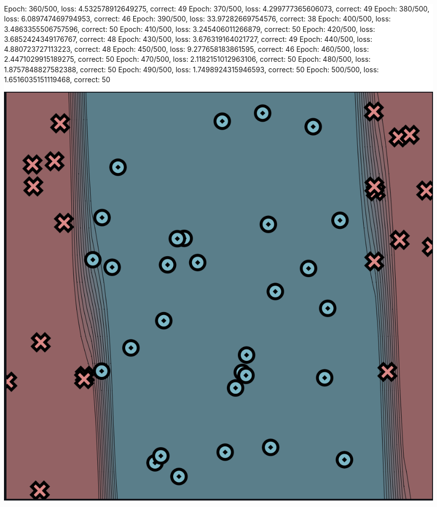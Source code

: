 Epoch: 360/500, loss: 4.532578912649275, correct: 49
Epoch: 370/500, loss: 4.299777365606073, correct: 49
Epoch: 380/500, loss: 6.089747469794953, correct: 46
Epoch: 390/500, loss: 33.97282669754576, correct: 38
Epoch: 400/500, loss: 3.4863355506757596, correct: 50
Epoch: 410/500, loss: 3.245406011266879, correct: 50
Epoch: 420/500, loss: 3.6852424349176767, correct: 48
Epoch: 430/500, loss: 3.676319164021727, correct: 49
Epoch: 440/500, loss: 4.880723727113223, correct: 48
Epoch: 450/500, loss: 9.277658183861595, correct: 46
Epoch: 460/500, loss: 2.4471029915189275, correct: 50
Epoch: 470/500, loss: 2.1182151012963106, correct: 50
Epoch: 480/500, loss: 1.8757848827582388, correct: 50
Epoch: 490/500, loss: 1.7498924315946593, correct: 50
Epoch: 500/500, loss: 1.6516035151119468, correct: 50

![alt text](XOR.png)
